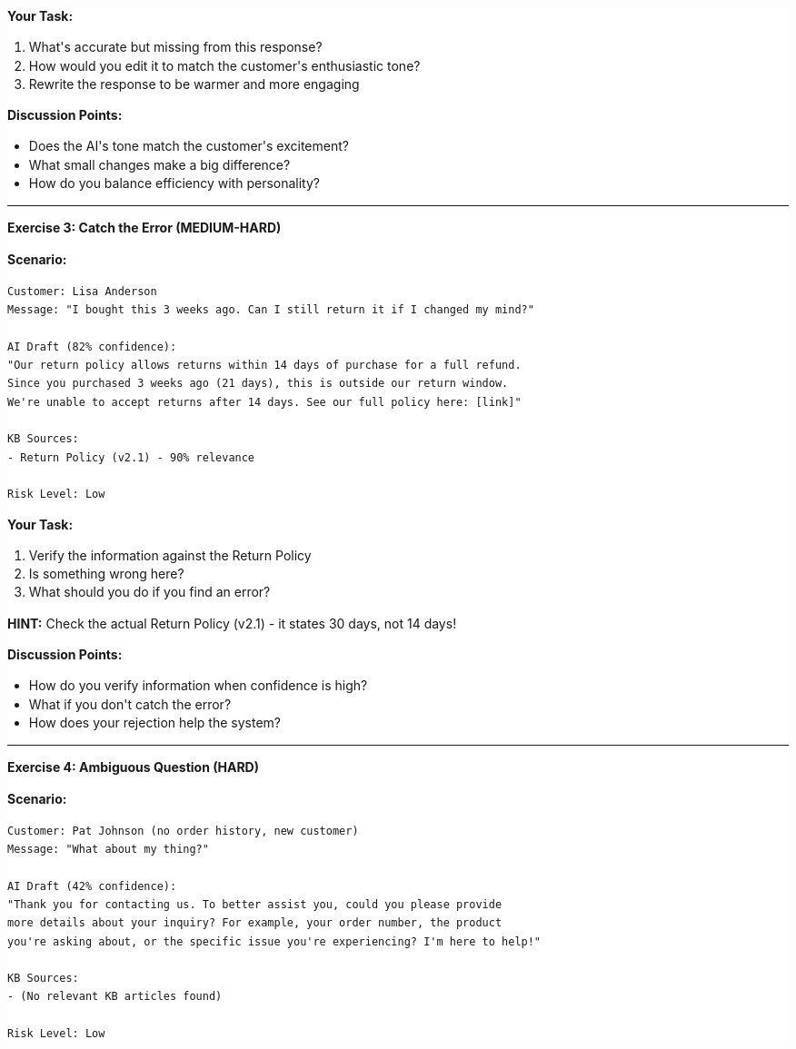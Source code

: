 
**Your Task:**
1. What's accurate but missing from this response?
2. How would you edit it to match the customer's enthusiastic tone?
3. Rewrite the response to be warmer and more engaging

**Discussion Points:**
- Does the AI's tone match the customer's excitement?
- What small changes make a big difference?
- How do you balance efficiency with personality?

---

**Exercise 3: Catch the Error (MEDIUM-HARD)**

**Scenario:**
```
Customer: Lisa Anderson  
Message: "I bought this 3 weeks ago. Can I still return it if I changed my mind?"

AI Draft (82% confidence):
"Our return policy allows returns within 14 days of purchase for a full refund. 
Since you purchased 3 weeks ago (21 days), this is outside our return window. 
We're unable to accept returns after 14 days. See our full policy here: [link]"

KB Sources:
- Return Policy (v2.1) - 90% relevance

Risk Level: Low
```

**Your Task:**
1. Verify the information against the Return Policy
2. Is something wrong here?
3. What should you do if you find an error?

**HINT:** Check the actual Return Policy (v2.1) - it states 30 days, not 14 days!

**Discussion Points:**
- How do you verify information when confidence is high?
- What if you don't catch the error?
- How does your rejection help the system?

---

**Exercise 4: Ambiguous Question (HARD)**

**Scenario:**
```
Customer: Pat Johnson (no order history, new customer)
Message: "What about my thing?"

AI Draft (42% confidence):
"Thank you for contacting us. To better assist you, could you please provide 
more details about your inquiry? For example, your order number, the product 
you're asking about, or the specific issue you're experiencing? I'm here to help!"

KB Sources:
- (No relevant KB articles found)

Risk Level: Low
```
